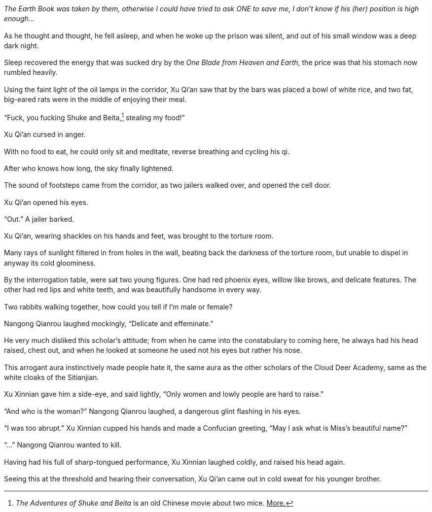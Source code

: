 *The Earth Book was taken by them, otherwise I could have tried to ask ONE to save me, I don’t know if his (her) position is high enough…*

As he thought and thought, he fell asleep, and when he woke up the prison was silent, and out of his small window was a deep dark night.

Sleep recovered the energy that was sucked dry by the *One Blade from Heaven and Earth*, the price was that his stomach now rumbled heavily.

Using the faint light of the oil lamps in the corridor, Xu Qi’an saw that by the bars was placed a bowl of white rice, and two fat, big-eared rats were in the middle of enjoying their meal.

“Fuck, you fucking Shuke and Beita,[^2] stealing my food!”

Xu Qi’an cursed in anger.

With no food to eat, he could only sit and meditate, reverse breathing and cycling his qi.

After who knows how long, the sky finally lightened.

The sound of footsteps came from the corridor, as two jailers walked over, and opened the cell door.

Xu Qi’an opened his eyes.

“Out.” A jailer barked.

Xu Qi’an, wearing shackles on his hands and feet, was brought to the torture room.

Many rays of sunlight filtered in from holes in the wall, beating back the darkness of the torture room, but unable to dispel in anyway its cold gloominess.

By the interrogation table, were sat two young figures. One had red phoenix eyes, willow like brows, and delicate features. The other had red lips and white teeth, and was beautifully handsome in every way.

Two rabbits walking together, how could you tell if I’m male or female?

Nangong Qianrou laughed mockingly, “Delicate and effeminate.”

He very much disliked this scholar’s attitude; from when he came into the constabulary to coming here, he always had his head raised, chest out, and when he looked at someone he used not his eyes but rather his nose.

This arrogant aura instinctively made people hate it, the same aura as the other scholars of the Cloud Deer Academy, same as the white cloaks of the Sitianjian.

Xu Xinnian gave him a side-eye, and said lightly, “Only women and lowly people are hard to raise.”

“And who is the woman?” Nangong Qianrou laughed, a dangerous glint flashing in his eyes.

“I was too abrupt.” Xu Xinnian cupped his hands and made a Confucian greeting, “May I ask what is Miss’s beautiful name?”

“…” Nangong Qianrou wanted to kill.

Having had his full of sharp-tongued performance, Xu Xinnian laughed coldly, and raised his head again.

Seeing this at the threshold and hearing their conversation, Xu Qi’an came out in cold sweat for his younger brother.


[^1]: Refers to small, shot-sized bowls for drinking baijiu.    
[^2]: *The Adventures of Shuke and Beita* is an old Chinese movie about two mice. [More.](http://en.chinaculture.org/focus/focus/2011dmyx/2011-07/06/content_419287.htm)    